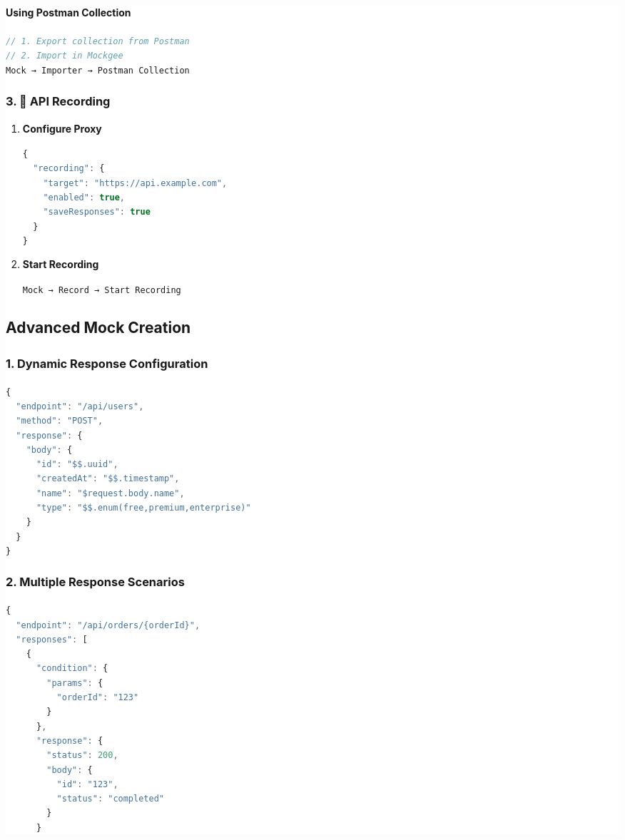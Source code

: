 ```javascript
```

#### Using Postman Collection
```javascript
// 1. Export collection from Postman
// 2. Import in Mockgee
Mock → Importer → Postman Collection
```

### 3. 🔄 API Recording

1. **Configure Proxy**
   ```javascript
   {
     "recording": {
       "target": "https://api.example.com",
       "enabled": true,
       "saveResponses": true
     }
   }
   ```

2. **Start Recording**
   ```
   Mock → Record → Start Recording
   ```

## Advanced Mock Creation

### 1. Dynamic Response Configuration

```javascript
{
  "endpoint": "/api/users",
  "method": "POST",
  "response": {
    "body": {
      "id": "$$.uuid",
      "createdAt": "$$.timestamp",
      "name": "$request.body.name",
      "type": "$$.enum(free,premium,enterprise)"
    }
  }
}
```

### 2. Multiple Response Scenarios

```javascript
{
  "endpoint": "/api/orders/{orderId}",
  "responses": [
    {
      "condition": {
        "params": {
          "orderId": "123"
        }
      },
      "response": {
        "status": 200,
        "body": {
          "id": "123",
          "status": "completed"
        }
      }
```